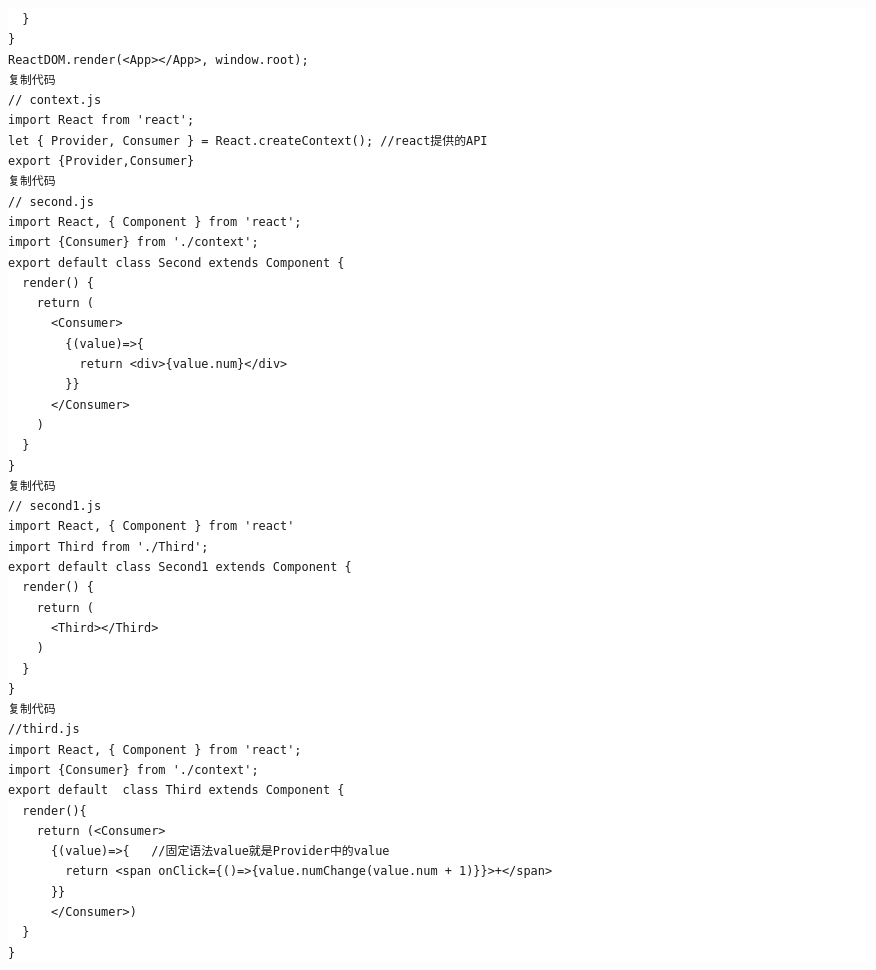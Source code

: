 ```
  }
}
ReactDOM.render(<App></App>, window.root);
复制代码
// context.js
import React from 'react';
let { Provider, Consumer } = React.createContext(); //react提供的API
export {Provider,Consumer}
复制代码
// second.js
import React, { Component } from 'react';
import {Consumer} from './context';
export default class Second extends Component {
  render() {
    return (
      <Consumer>
        {(value)=>{
          return <div>{value.num}</div>
        }}
      </Consumer>
    )
  }
}
复制代码
// second1.js
import React, { Component } from 'react'
import Third from './Third';
export default class Second1 extends Component {
  render() {
    return (
      <Third></Third>
    )
  }
}
复制代码
//third.js
import React, { Component } from 'react';
import {Consumer} from './context';
export default  class Third extends Component {
  render(){
    return (<Consumer>
      {(value)=>{   //固定语法value就是Provider中的value
        return <span onClick={()=>{value.numChange(value.num + 1)}}>+</span>
      }}
      </Consumer>)
  }
}
```


